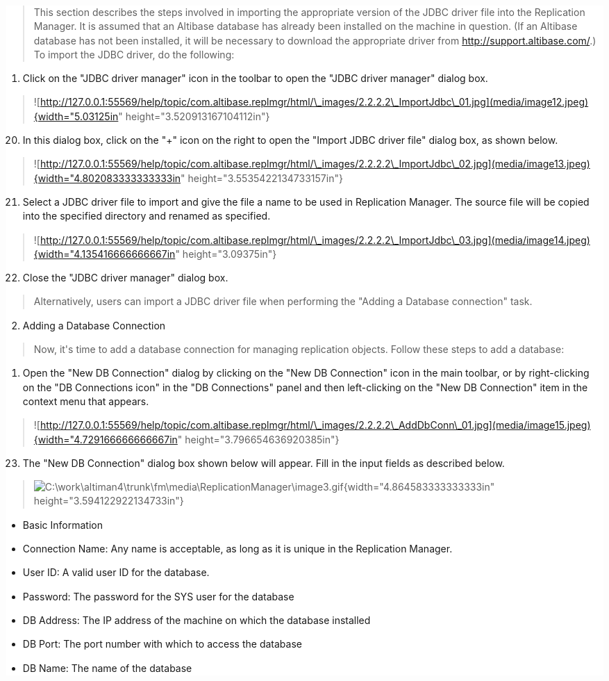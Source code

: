 > This section describes the steps involved in importing the appropriate version of the JDBC driver file into the Replication Manager. It is assumed that an Altibase database has already been installed on the machine in question. (If an Altibase database has not been installed, it will be necessary to download the appropriate driver from http://support.altibase.com/.) To import the JDBC driver, do the following:

1.  Click on the \"JDBC driver manager\" icon in the toolbar to open the \"JDBC driver manager\" dialog box.

> ![http://127.0.0.1:55569/help/topic/com.altibase.replmgr/html/\_images/2.2.2.2\_ImportJdbc\_01.jpg](media/image12.jpeg){width="5.03125in" height="3.520913167104112in"}

20. In this dialog box, click on the \"+\" icon on the right to open the \"Import JDBC driver file\" dialog box, as shown below.

> ![http://127.0.0.1:55569/help/topic/com.altibase.replmgr/html/\_images/2.2.2.2\_ImportJdbc\_02.jpg](media/image13.jpeg){width="4.802083333333333in" height="3.5535422134733157in"}

21. Select a JDBC driver file to import and give the file a name to be used in Replication Manager. The source file will be copied into the specified directory and renamed as specified.

> ![http://127.0.0.1:55569/help/topic/com.altibase.replmgr/html/\_images/2.2.2.2\_ImportJdbc\_03.jpg](media/image14.jpeg){width="4.135416666666667in" height="3.09375in"}

22. Close the \"JDBC driver manager\" dialog box.

> Alternatively, users can import a JDBC driver file when performing the \"Adding a Database connection\" task.

2.  Adding a Database Connection

> Now, it\'s time to add a database connection for managing replication objects. Follow these steps to add a database:

1.  Open the \"New DB Connection\" dialog by clicking on the \"New DB Connection\" icon in the main toolbar, or by right-clicking on the \"DB Connections icon\" in the \"DB Connections\" panel and then left-clicking on the \"New DB Connection\" item in the context menu that appears.

> ![http://127.0.0.1:55569/help/topic/com.altibase.replmgr/html/\_images/2.2.2.2\_AddDbConn\_01.jpg](media/image15.jpeg){width="4.729166666666667in" height="3.796654636920385in"}

23. The \"New DB Connection\" dialog box shown below will appear. Fill in the input fields as described below.

> ![C:\\work\\altiman4\\trunk\\fm\\media\\ReplicationManager\\image3.gif](media/image16.gif){width="4.864583333333333in" height="3.594122922134733in"}

-   Basic Information

-   Connection Name: Any name is acceptable, as long as it is unique in the Replication Manager.

-   User ID: A valid user ID for the database.

-   Password: The password for the SYS user for the database

-   DB Address: The IP address of the machine on which the database installed

-   DB Port: The port number with which to access the database

-   DB Name: The name of the database
